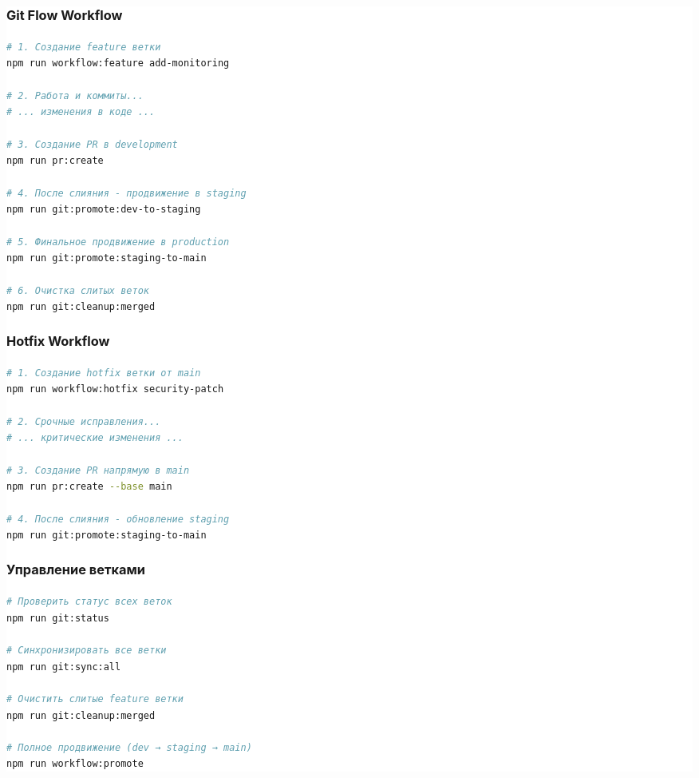 ### Git Flow Workflow

```bash
# 1. Создание feature ветки
npm run workflow:feature add-monitoring

# 2. Работа и коммиты...
# ... изменения в коде ...

# 3. Создание PR в development
npm run pr:create

# 4. После слияния - продвижение в staging
npm run git:promote:dev-to-staging

# 5. Финальное продвижение в production
npm run git:promote:staging-to-main

# 6. Очистка слитых веток
npm run git:cleanup:merged
```

### Hotfix Workflow

```bash
# 1. Создание hotfix ветки от main
npm run workflow:hotfix security-patch

# 2. Срочные исправления...
# ... критические изменения ...

# 3. Создание PR напрямую в main
npm run pr:create --base main

# 4. После слияния - обновление staging
npm run git:promote:staging-to-main
```

### Управление ветками

```bash
# Проверить статус всех веток
npm run git:status

# Синхронизировать все ветки
npm run git:sync:all

# Очистить слитые feature ветки
npm run git:cleanup:merged

# Полное продвижение (dev → staging → main)
npm run workflow:promote
```
